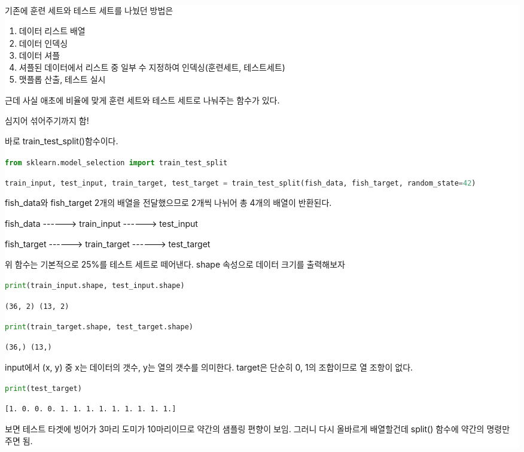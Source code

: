 기존에 훈련 세트와 테스트 세트를 나눴던 방법은

1. 데이터 리스트 배열
2. 데이터 인덱싱
3. 데이터 셔플
4. 셔플된 데이터에서 리스트 중 일부 수 지정하여 인덱싱(훈련세트, 테스트세트)
5. 맷플롭 산출, 테스트 실시

근데 사실 애초에 비율에 맞게 훈련 세트와 테스트 세트로 나눠주는 함수가 있다.

심지어 섞어주기까지 함!

바로 train_test_split()함수이다.


```python
from sklearn.model_selection import train_test_split
```


```python
train_input, test_input, train_target, test_target = train_test_split(fish_data, fish_target, random_state=42)
```

fish_data와 fish_target 2개의 배열을 전달했으므로 2개씩 나뉘어 총 4개의 배열이 반환된다.

fish_data ------> train_input
          ------> test_input
          
fish_target ------> train_target
            ------> test_target

위 함수는 기본적으로 25%를 테스트 세트로 떼어낸다. shape 속성으로 데이터 크기를 출력해보자


```python
print(train_input.shape, test_input.shape)
```

    (36, 2) (13, 2)
    


```python
print(train_target.shape, test_target.shape)
```

    (36,) (13,)
    

input에서 (x, y) 중 x는 데이터의 갯수, y는 열의 갯수를 의미한다.
target은 단순히 0, 1의 조합이므로 열 조항이 없다.


```python
print(test_target)
```

    [1. 0. 0. 0. 1. 1. 1. 1. 1. 1. 1. 1. 1.]
    

보면 테스트 타겟에 빙어가 3마리 도미가 10마리이므로 약간의 샘플링 편향이 보임.
그러니 다시 올바르게 배열할건데 split() 함수에 약간의 명령만 주면 됨.
